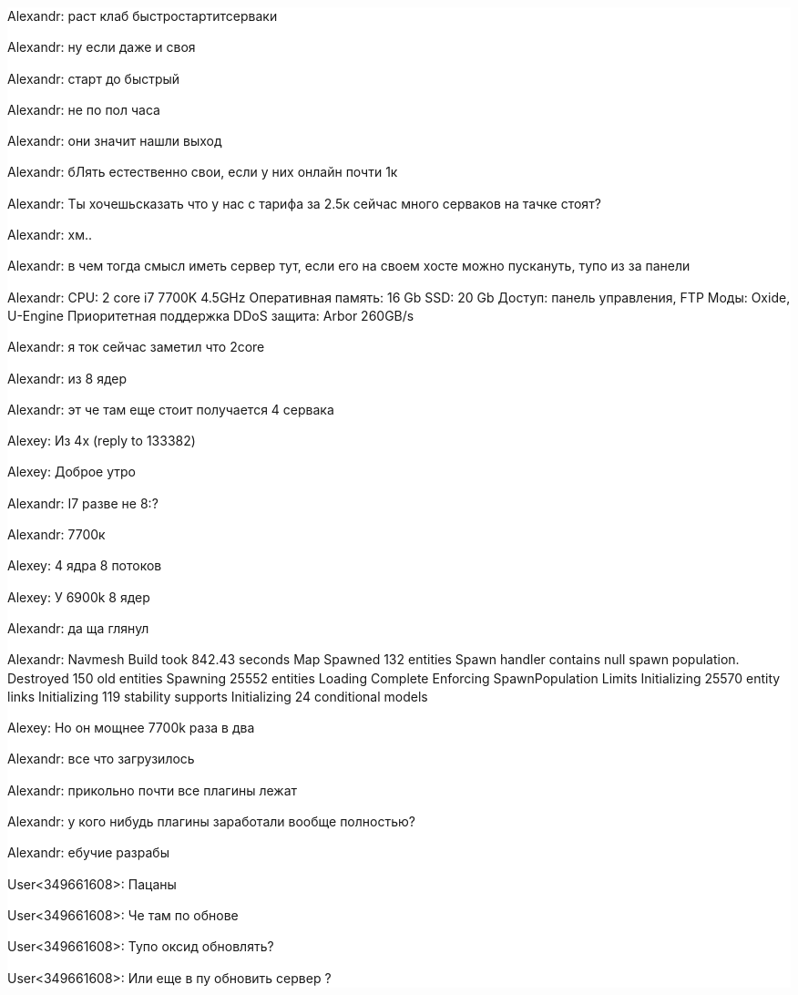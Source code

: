 Alexandr: раст клаб быстростартитсерваки

Alexandr: ну если даже и своя

Alexandr: старт до быстрый

Alexandr: не по пол часа

Alexandr: они значит нашли выход

Alexandr: бЛять естественно свои, если у них онлайн почти 1к

Alexandr: Ты хочешьсказать что у нас с тарифа за 2.5к сейчас много серваков на тачке стоят?

Alexandr: хм..

Alexandr: в чем тогда смысл иметь сервер тут, если его на своем хосте можно пускануть, тупо из за панели

Alexandr: CPU: 2 core i7 7700K 4.5GHz  Оперативная память: 16 Gb  SSD: 20 Gb  Доступ: панель управления, FTP  Моды: Oxide, U-Engine  Приоритетная поддержка  DDoS защита: Arbor 260GB/s

Alexandr: я ток сейчас заметил что 2core

Alexandr: из 8 ядер

Alexandr: эт че там еще стоит получается 4 сервака

Alexey: Из 4х (reply to 133382)

Alexey: Доброе утро

Alexandr: I7 разве не 8:?

Alexandr: 7700к

Alexey: 4 ядра 8 потоков

Alexey: У 6900k 8 ядер

Alexandr: да ща глянул

Alexandr: Navmesh Build took 842.43 seconds Map Spawned 132 entities Spawn handler contains null spawn population. Destroyed 150 old entities Spawning 25552 entities Loading Complete Enforcing SpawnPopulation Limits Initializing 25570 entity links Initializing 119 stability supports Initializing 24 conditional models

Alexey: Но он мощнее 7700k  раза в два

Alexandr: все что загрузилось

Alexandr: прикольно почти все плагины лежат

Alexandr: у кого нибудь плагины заработали вообще полностью?

Alexandr: ебучие разрабы

User<349661608>: Пацаны

User<349661608>: Че там по обнове

User<349661608>: Тупо оксид обновлять?

User<349661608>: Или еще в пу обновить сервер ?
